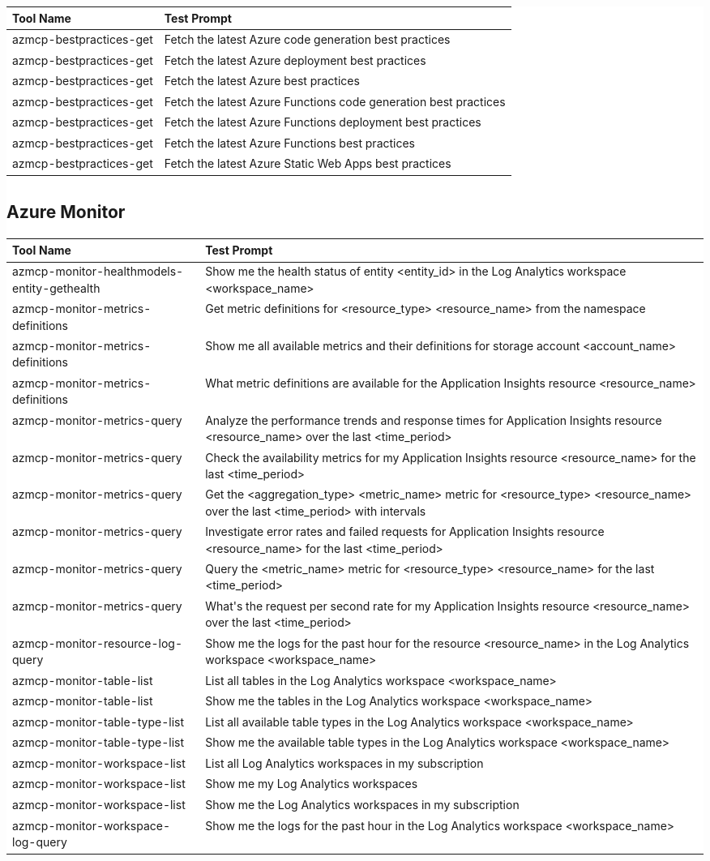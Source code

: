 | Tool Name | Test Prompt |
|:----------|:----------|
| azmcp-bestpractices-get | Fetch the latest Azure code generation best practices|
| azmcp-bestpractices-get | Fetch the latest Azure deployment best practices|
| azmcp-bestpractices-get | Fetch the latest Azure best practices|
| azmcp-bestpractices-get | Fetch the latest Azure Functions code generation best practices |
| azmcp-bestpractices-get | Fetch the latest Azure Functions deployment best practices|
| azmcp-bestpractices-get | Fetch the latest Azure Functions best practices|
| azmcp-bestpractices-get | Fetch the latest Azure Static Web Apps best practices |

## Azure Monitor

| Tool Name | Test Prompt |
|:----------|:----------|
| azmcp-monitor-healthmodels-entity-gethealth | Show me the health status of entity <entity_id> in the Log Analytics workspace <workspace_name> |
| azmcp-monitor-metrics-definitions | Get metric definitions for <resource_type> <resource_name> from the namespace |
| azmcp-monitor-metrics-definitions | Show me all available metrics and their definitions for storage account <account_name> |
| azmcp-monitor-metrics-definitions | What metric definitions are available for the Application Insights resource <resource_name> |
| azmcp-monitor-metrics-query | Analyze the performance trends and response times for Application Insights resource <resource_name> over the last <time_period> |
| azmcp-monitor-metrics-query | Check the availability metrics for my Application Insights resource <resource_name> for the last <time_period> |
| azmcp-monitor-metrics-query | Get the <aggregation_type> <metric_name> metric for <resource_type> <resource_name> over the last <time_period> with intervals |
| azmcp-monitor-metrics-query | Investigate error rates and failed requests for Application Insights resource <resource_name> for the last <time_period> |
| azmcp-monitor-metrics-query | Query the <metric_name> metric for <resource_type> <resource_name> for the last <time_period> |
| azmcp-monitor-metrics-query | What's the request per second rate for my Application Insights resource <resource_name> over the last <time_period> |
| azmcp-monitor-resource-log-query | Show me the logs for the past hour for the resource <resource_name> in the Log Analytics workspace <workspace_name> |
| azmcp-monitor-table-list | List all tables in the Log Analytics workspace <workspace_name> |
| azmcp-monitor-table-list | Show me the tables in the Log Analytics workspace <workspace_name> |
| azmcp-monitor-table-type-list | List all available table types in the Log Analytics workspace <workspace_name> |
| azmcp-monitor-table-type-list | Show me the available table types in the Log Analytics workspace <workspace_name> |
| azmcp-monitor-workspace-list | List all Log Analytics workspaces in my subscription |
| azmcp-monitor-workspace-list | Show me my Log Analytics workspaces |
| azmcp-monitor-workspace-list | Show me the Log Analytics workspaces in my subscription |
| azmcp-monitor-workspace-log-query | Show me the logs for the past hour in the Log Analytics workspace <workspace_name> |
